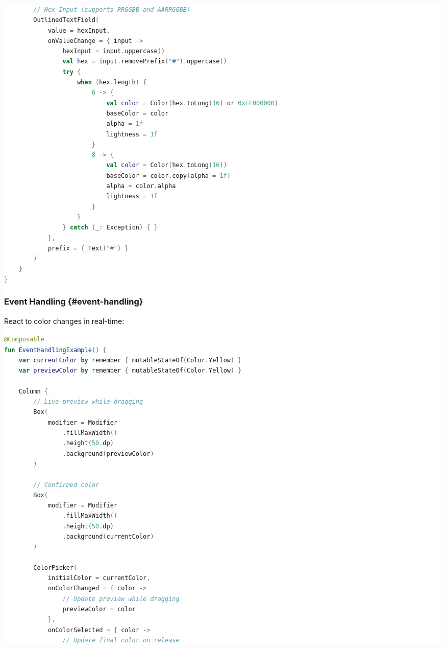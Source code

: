```kotlin
        // Hex Input (supports RRGGBB and AARRGGBB)
        OutlinedTextField(
            value = hexInput,
            onValueChange = { input ->
                hexInput = input.uppercase()
                val hex = input.removePrefix("#").uppercase()
                try {
                    when (hex.length) {
                        6 -> {
                            val color = Color(hex.toLong(16) or 0xFF000000)
                            baseColor = color
                            alpha = 1f
                            lightness = 1f
                        }
                        8 -> {
                            val color = Color(hex.toLong(16))
                            baseColor = color.copy(alpha = 1f)
                            alpha = color.alpha
                            lightness = 1f
                        }
                    }
                } catch (_: Exception) { }
            },
            prefix = { Text("#") }
        )
    }
}
```

### Event Handling {#event-handling}

React to color changes in real-time:

```kotlin
@Composable
fun EventHandlingExample() {
    var currentColor by remember { mutableStateOf(Color.Yellow) }
    var previewColor by remember { mutableStateOf(Color.Yellow) }

    Column {
        // Live preview while dragging
        Box(
            modifier = Modifier
                .fillMaxWidth()
                .height(50.dp)
                .background(previewColor)
        )

        // Confirmed color
        Box(
            modifier = Modifier
                .fillMaxWidth()
                .height(50.dp)
                .background(currentColor)
        )

        ColorPicker(
            initialColor = currentColor,
            onColorChanged = { color ->
                // Update preview while dragging
                previewColor = color
            },
            onColorSelected = { color ->
                // Update final color on release
```